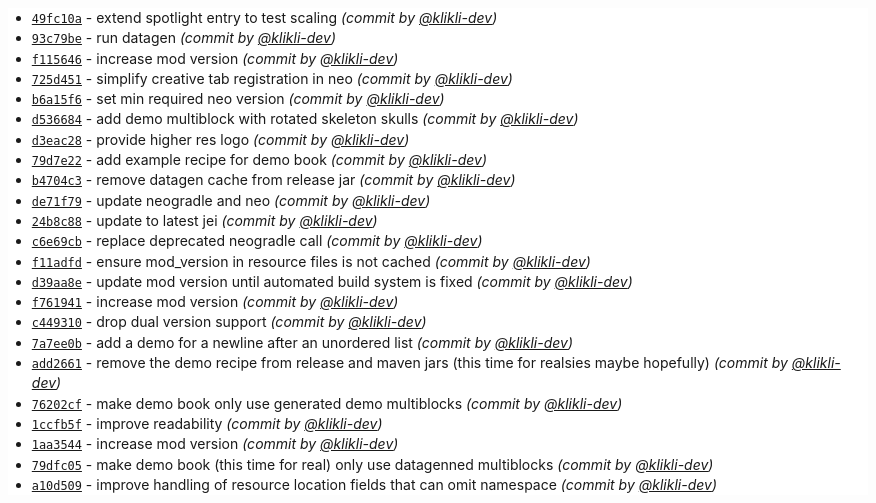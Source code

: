- [`49fc10a`](https://github.com/klikli-dev/modonomicon/commit/49fc10adccb138712222f5eb37035bebe7b4bedf) - extend spotlight entry to test scaling *(commit by [@klikli-dev](https://github.com/klikli-dev))*
- [`93c79be`](https://github.com/klikli-dev/modonomicon/commit/93c79be0d80dfae05ee41a9cadc7ef4248509467) - run datagen *(commit by [@klikli-dev](https://github.com/klikli-dev))*
- [`f115646`](https://github.com/klikli-dev/modonomicon/commit/f1156467fa5aa63ebbdf3499c158431304e1e1d9) - increase mod version *(commit by [@klikli-dev](https://github.com/klikli-dev))*
- [`725d451`](https://github.com/klikli-dev/modonomicon/commit/725d451ae99e9e1607e2f7dfe7c74feab6bb507e) - simplify creative tab registration in neo *(commit by [@klikli-dev](https://github.com/klikli-dev))*
- [`b6a15f6`](https://github.com/klikli-dev/modonomicon/commit/b6a15f668d3da15b39b5d01e8301484021eec9bb) - set min required neo version *(commit by [@klikli-dev](https://github.com/klikli-dev))*
- [`d536684`](https://github.com/klikli-dev/modonomicon/commit/d5366840ccc489e738388f7754911affb9cf344b) - add demo multiblock with rotated skeleton skulls *(commit by [@klikli-dev](https://github.com/klikli-dev))*
- [`d3eac28`](https://github.com/klikli-dev/modonomicon/commit/d3eac28bdd11a1e961c0e57d5ca805655a702a1b) - provide higher res logo *(commit by [@klikli-dev](https://github.com/klikli-dev))*
- [`79d7e22`](https://github.com/klikli-dev/modonomicon/commit/79d7e224416fc9d6dd23b402d3db908eede29d03) - add example recipe for demo book *(commit by [@klikli-dev](https://github.com/klikli-dev))*
- [`b4704c3`](https://github.com/klikli-dev/modonomicon/commit/b4704c3ec97aeebec255c612653fc45b7217150a) - remove datagen cache from release jar *(commit by [@klikli-dev](https://github.com/klikli-dev))*
- [`de71f79`](https://github.com/klikli-dev/modonomicon/commit/de71f79dba62814a1bb6916248562efe8583d010) - update neogradle and neo *(commit by [@klikli-dev](https://github.com/klikli-dev))*
- [`24b8c88`](https://github.com/klikli-dev/modonomicon/commit/24b8c88eaba35b7ed4617f2ac803c047fc451d1c) - update to latest jei *(commit by [@klikli-dev](https://github.com/klikli-dev))*
- [`c6e69cb`](https://github.com/klikli-dev/modonomicon/commit/c6e69cbc91d7b60356ef7075a2809092dfaf5d9b) - replace deprecated neogradle call *(commit by [@klikli-dev](https://github.com/klikli-dev))*
- [`f11adfd`](https://github.com/klikli-dev/modonomicon/commit/f11adfdc31084ae665c0cb423087a1ae3c0da9cd) - ensure mod_version in resource files is not cached *(commit by [@klikli-dev](https://github.com/klikli-dev))*
- [`d39aa8e`](https://github.com/klikli-dev/modonomicon/commit/d39aa8ea87c411c6c4e93841dfd8e52c9b1c2c82) - update mod version until automated build system is fixed *(commit by [@klikli-dev](https://github.com/klikli-dev))*
- [`f761941`](https://github.com/klikli-dev/modonomicon/commit/f7619417c868adb3fc9f576bf5d90b56414156ec) - increase mod version *(commit by [@klikli-dev](https://github.com/klikli-dev))*
- [`c449310`](https://github.com/klikli-dev/modonomicon/commit/c449310c9b9dec6fb441e0b8f8b62094cb5b9af6) - drop dual version support *(commit by [@klikli-dev](https://github.com/klikli-dev))*
- [`7a7ee0b`](https://github.com/klikli-dev/modonomicon/commit/7a7ee0bead88c2d270843524674d966fb5257397) - add a demo for a newline after an unordered list *(commit by [@klikli-dev](https://github.com/klikli-dev))*
- [`add2661`](https://github.com/klikli-dev/modonomicon/commit/add26614ea8e9c03bbeb9fda6888a09b010a614d) - remove the demo recipe from release and maven jars (this time for realsies maybe hopefully) *(commit by [@klikli-dev](https://github.com/klikli-dev))*
- [`76202cf`](https://github.com/klikli-dev/modonomicon/commit/76202cfe16155155881f7e660604e035dfca138c) - make demo book only use generated demo multiblocks *(commit by [@klikli-dev](https://github.com/klikli-dev))*
- [`1ccfb5f`](https://github.com/klikli-dev/modonomicon/commit/1ccfb5fea9dae19487fbd4d413377d49f0365766) - improve readability *(commit by [@klikli-dev](https://github.com/klikli-dev))*
- [`1aa3544`](https://github.com/klikli-dev/modonomicon/commit/1aa3544996b83cfabcc375a9adcd66f78893f640) - increase mod version *(commit by [@klikli-dev](https://github.com/klikli-dev))*
- [`79dfc05`](https://github.com/klikli-dev/modonomicon/commit/79dfc05b6f6a5da474e40a1fd8449f4c0107d28d) - make demo book (this time for real) only use datagenned multiblocks *(commit by [@klikli-dev](https://github.com/klikli-dev))*
- [`a10d509`](https://github.com/klikli-dev/modonomicon/commit/a10d509ce0e679b5b043c7d5d3aa8285c77bf5f3) - improve handling of resource location fields that can omit namespace *(commit by [@klikli-dev](https://github.com/klikli-dev))*
